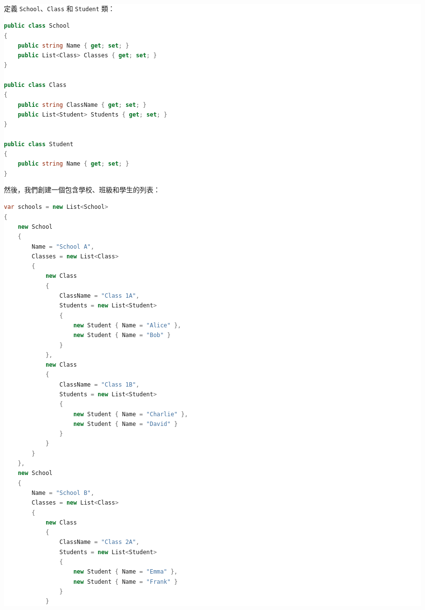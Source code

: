 定義 `School`、`Class` 和 `Student` 類：

```csharp
public class School
{
    public string Name { get; set; }
    public List<Class> Classes { get; set; }
}

public class Class
{
    public string ClassName { get; set; }
    public List<Student> Students { get; set; }
}

public class Student
{
    public string Name { get; set; }
}
```

然後，我們創建一個包含學校、班級和學生的列表：

```csharp
var schools = new List<School>
{
    new School
    {
        Name = "School A",
        Classes = new List<Class>
        {
            new Class
            {
                ClassName = "Class 1A",
                Students = new List<Student>
                {
                    new Student { Name = "Alice" },
                    new Student { Name = "Bob" }
                }
            },
            new Class
            {
                ClassName = "Class 1B",
                Students = new List<Student>
                {
                    new Student { Name = "Charlie" },
                    new Student { Name = "David" }
                }
            }
        }
    },
    new School
    {
        Name = "School B",
        Classes = new List<Class>
        {
            new Class
            {
                ClassName = "Class 2A",
                Students = new List<Student>
                {
                    new Student { Name = "Emma" },
                    new Student { Name = "Frank" }
                }
            }
```
